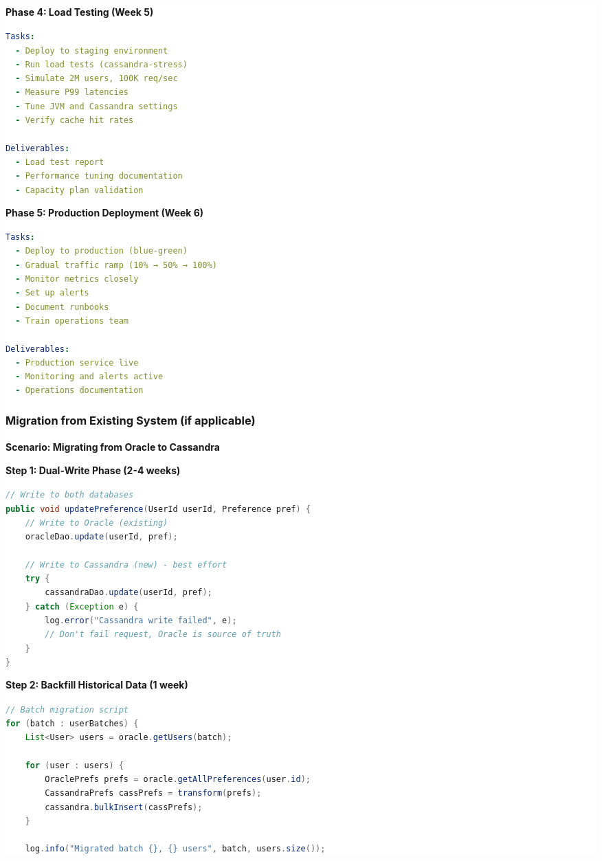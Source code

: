 **Phase 4: Load Testing (Week 5)**
```yaml
Tasks:
  - Deploy to staging environment
  - Run load tests (cassandra-stress)
  - Simulate 2M users, 100K req/sec
  - Measure P99 latencies
  - Tune JVM and Cassandra settings
  - Verify cache hit rates

Deliverables:
  - Load test report
  - Performance tuning documentation
  - Capacity plan validation
```

**Phase 5: Production Deployment (Week 6)**
```yaml
Tasks:
  - Deploy to production (blue-green)
  - Gradual traffic ramp (10% → 50% → 100%)
  - Monitor metrics closely
  - Set up alerts
  - Document runbooks
  - Train operations team

Deliverables:
  - Production service live
  - Monitoring and alerts active
  - Operations documentation
```

### Migration from Existing System (if applicable)

**Scenario: Migrating from Oracle to Cassandra**

**Step 1: Dual-Write Phase (2-4 weeks)**
```java
// Write to both databases
public void updatePreference(UserId userId, Preference pref) {
    // Write to Oracle (existing)
    oracleDao.update(userId, pref);
    
    // Write to Cassandra (new) - best effort
    try {
        cassandraDao.update(userId, pref);
    } catch (Exception e) {
        log.error("Cassandra write failed", e);
        // Don't fail request, Oracle is source of truth
    }
}
```

**Step 2: Backfill Historical Data (1 week)**
```java
// Batch migration script
for (batch : userBatches) {
    List<User> users = oracle.getUsers(batch);
    
    for (user : users) {
        OraclePrefs prefs = oracle.getAllPreferences(user.id);
        CassandraPrefs cassPrefs = transform(prefs);
        cassandra.bulkInsert(cassPrefs);
    }
    
    log.info("Migrated batch {}, {} users", batch, users.size());
```